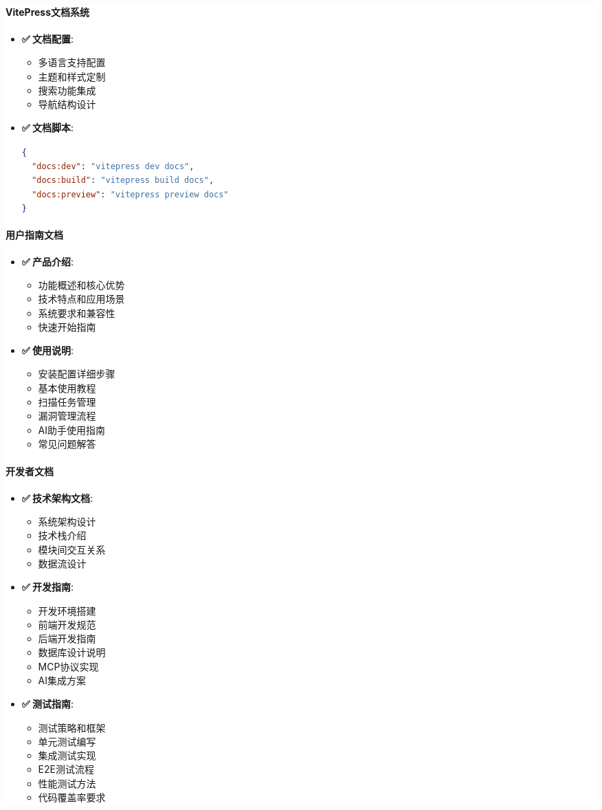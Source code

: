 #### VitePress文档系统
- **✅ 文档配置**:
  - 多语言支持配置
  - 主题和样式定制
  - 搜索功能集成
  - 导航结构设计

- **✅ 文档脚本**:
  ```json
  {
    "docs:dev": "vitepress dev docs",
    "docs:build": "vitepress build docs", 
    "docs:preview": "vitepress preview docs"
  }
  ```

#### 用户指南文档
- **✅ 产品介绍**:
  - 功能概述和核心优势
  - 技术特点和应用场景
  - 系统要求和兼容性
  - 快速开始指南

- **✅ 使用说明**:
  - 安装配置详细步骤
  - 基本使用教程
  - 扫描任务管理
  - 漏洞管理流程
  - AI助手使用指南
  - 常见问题解答

#### 开发者文档
- **✅ 技术架构文档**:
  - 系统架构设计
  - 技术栈介绍
  - 模块间交互关系
  - 数据流设计

- **✅ 开发指南**:
  - 开发环境搭建
  - 前端开发规范
  - 后端开发指南
  - 数据库设计说明
  - MCP协议实现
  - AI集成方案

- **✅ 测试指南**:
  - 测试策略和框架
  - 单元测试编写
  - 集成测试实现
  - E2E测试流程
  - 性能测试方法
  - 代码覆盖率要求
